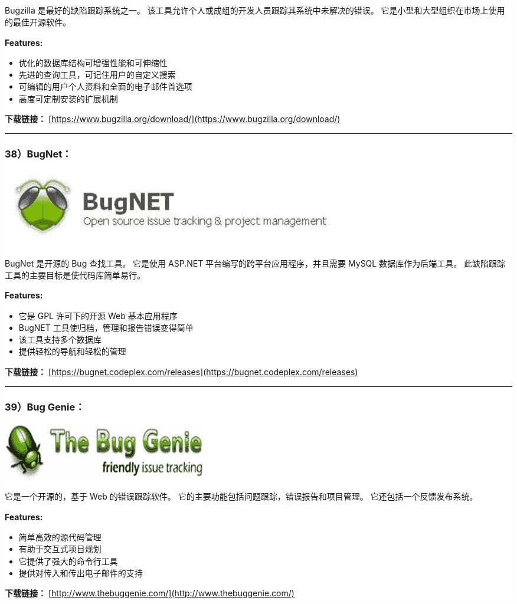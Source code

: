 Bugzilla 是最好的缺陷跟踪系统之一。 该工具允许个人或成组的开发人员跟踪其系统中未解决的错误。 它是小型和大型组织在市场上使用的最佳开源软件。

**Features:**

*   优化的数据库结构可增强性能和可伸缩性
*   先进的查询工具，可记住用户的自定义搜索
*   可编辑的用户个人资料和全面的电子邮件首选项
*   高度可定制安装的扩展机制

**下载链接：** [https://www.bugzilla.org/download/](https://www.bugzilla.org/download/)

* * *

### 38）BugNet：

![](img/7036676cfbb559581eab96687c9bcf50.png)

BugNet 是开源的 Bug 查找工具。 它是使用 ASP.NET 平台编写的跨平台应用程序，并且需要 MySQL 数据库作为后端工具。 此缺陷跟踪工具的主要目标是使代码库简单易行。

**Features:**

*   它是 GPL 许可下的开源 Web 基本应用程序
*   BugNET 工具使归档，管理和报告错误变得简单
*   该工具支持多个数据库
*   提供轻松的导航和轻松的管理

**下载链接：** [https://bugnet.codeplex.com/releases](https://bugnet.codeplex.com/releases)

* * *

### 39）Bug Genie：

![](img/41e623802193d5469f137596ff14cc65.png)

它是一个开源的，基于 Web 的错误跟踪软件。 它的主要功能包括问题跟踪，错误报告和项目管理。 它还包括一个反馈发布系统。

**Features:**

*   简单高效的源代码管理
*   有助于交互式项目规划
*   它提供了强大的命令行工具
*   提供对传入和传出电子邮件的支持

**下载链接：** [http://www.thebuggenie.com/](http://www.thebuggenie.com/)
